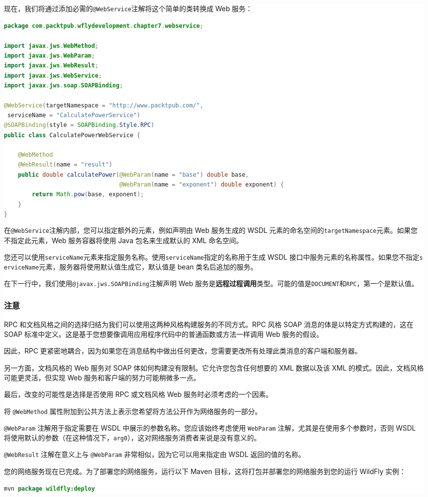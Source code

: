 现在，我们将通过添加必需的`@WebService`注解将这个简单的类转换成 Web 服务：

```java
package com.packtpub.wflydevelopment.chapter7.webservice;

import javax.jws.WebMethod;
import javax.jws.WebParam;
import javax.jws.WebResult;
import javax.jws.WebService;
import javax.jws.soap.SOAPBinding;

@WebService(targetNamespace = "http://www.packtpub.com/",
 serviceName = "CalculatePowerService")
@SOAPBinding(style = SOAPBinding.Style.RPC)
public class CalculatePowerWebService {

    @WebMethod
    @WebResult(name = "result")
    public double calculatePower(@WebParam(name = "base") double base,
                                 @WebParam(name = "exponent") double exponent) {
        return Math.pow(base, exponent);
    }
}
```

在`@WebService`注解内部，您可以指定额外的元素，例如声明由 Web 服务生成的 WSDL 元素的命名空间的`targetNamespace`元素。如果您不指定此元素，Web 服务容器将使用 Java 包名来生成默认的 XML 命名空间。

您还可以使用`serviceName`元素来指定服务名称。使用`serviceName`指定的名称用于生成 WSDL 接口中服务元素的名称属性。如果您不指定`serviceName`元素，服务器将使用默认值生成它，默认值是 bean 类名后追加的服务。

在下一行中，我们使用`@javax.jws.SOAPBinding`注解声明 Web 服务是**远程过程调用**类型。可能的值是`DOCUMENT`和`RPC`，第一个是默认值。

### 注意

RPC 和文档风格之间的选择归结为我们可以使用这两种风格构建服务的不同方式。RPC 风格 SOAP 消息的体是以特定方式构建的，这在 SOAP 标准中定义。这是基于您想要像调用应用程序代码中的普通函数或方法一样调用 Web 服务的假设。

因此，RPC 更紧密地耦合，因为如果您在消息结构中做出任何更改，您需要更改所有处理此类消息的客户端和服务器。

另一方面，文档风格的 Web 服务对 SOAP 体如何构建没有限制。它允许您包含任何想要的 XML 数据以及该 XML 的模式。因此，文档风格可能更灵活，但实现 Web 服务和客户端的努力可能稍微多一点。

最后，改变的可能性是选择是否使用 RPC 或文档风格 Web 服务时必须考虑的一个因素。

将 `@WebMethod` 属性附加到公共方法上表示您希望将方法公开作为网络服务的一部分。

`@WebParam` 注解用于指定需要在 WSDL 中展示的参数名称。您应该始终考虑使用 `WebParam` 注解，尤其是在使用多个参数时，否则 WSDL 将使用默认的参数（在这种情况下，`arg0`），这对网络服务消费者来说是没有意义的。

`@WebResult` 注解在意义上与 `@WebParam` 非常相似，因为它可以用来指定由 WSDL 返回的值的名称。

您的网络服务现在已完成。为了部署您的网络服务，运行以下 Maven 目标，这将打包并部署您的网络服务到您的运行 WildFly 实例：

```java
mvn package wildfly:deploy 

```

